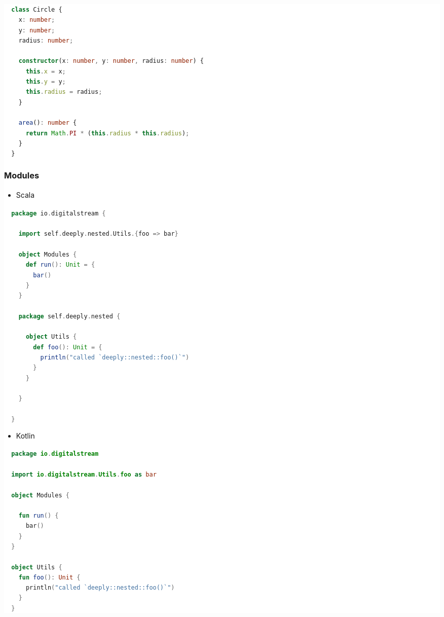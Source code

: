 ``` typescript
  class Circle {
    x: number;
    y: number;
    radius: number;

    constructor(x: number, y: number, radius: number) {
      this.x = x;
      this.y = y;
      this.radius = radius;
    }

    area(): number {
      return Math.PI * (this.radius * this.radius);
    }
  }
```

### Modules

* Scala

``` scala
  package io.digitalstream {

    import self.deeply.nested.Utils.{foo => bar}

    object Modules {
      def run(): Unit = {
        bar()
      }
    }

    package self.deeply.nested {

      object Utils {
        def foo(): Unit = {
          println("called `deeply::nested::foo()`")
        }
      }

    }

  }
```

* Kotlin

``` kotlin
  package io.digitalstream

  import io.digitalstream.Utils.foo as bar

  object Modules {

    fun run() {
      bar()
    }
  }

  object Utils {
    fun foo(): Unit {
      println("called `deeply::nested::foo()`")
    }
  }
```
